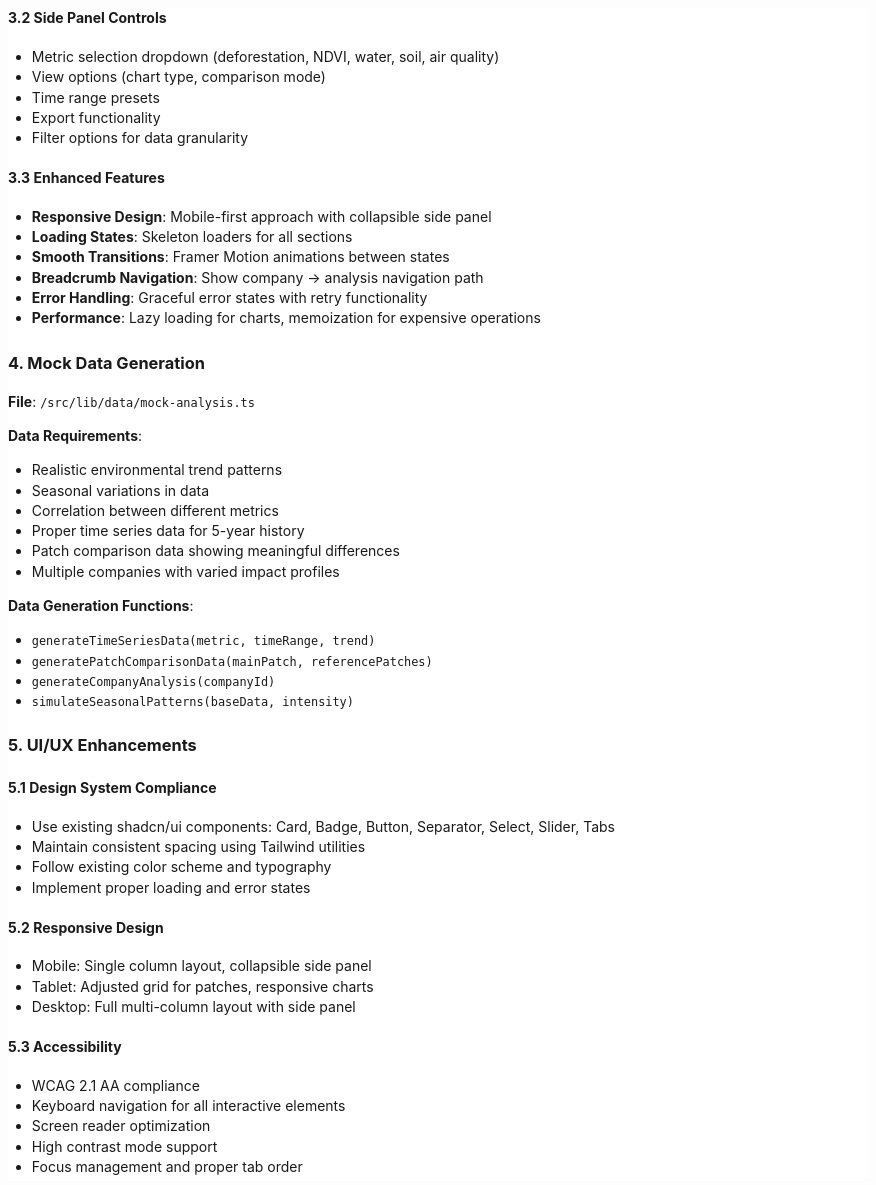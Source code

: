 #### 3.2 Side Panel Controls
- Metric selection dropdown (deforestation, NDVI, water, soil, air quality)
- View options (chart type, comparison mode)
- Time range presets
- Export functionality
- Filter options for data granularity

#### 3.3 Enhanced Features
- **Responsive Design**: Mobile-first approach with collapsible side panel
- **Loading States**: Skeleton loaders for all sections
- **Smooth Transitions**: Framer Motion animations between states
- **Breadcrumb Navigation**: Show company → analysis navigation path
- **Error Handling**: Graceful error states with retry functionality
- **Performance**: Lazy loading for charts, memoization for expensive operations

### 4. Mock Data Generation
**File**: `/src/lib/data/mock-analysis.ts`

**Data Requirements**:
- Realistic environmental trend patterns
- Seasonal variations in data
- Correlation between different metrics
- Proper time series data for 5-year history
- Patch comparison data showing meaningful differences
- Multiple companies with varied impact profiles

**Data Generation Functions**:
- `generateTimeSeriesData(metric, timeRange, trend)`
- `generatePatchComparisonData(mainPatch, referencePatches)`
- `generateCompanyAnalysis(companyId)`
- `simulateSeasonalPatterns(baseData, intensity)`

### 5. UI/UX Enhancements

#### 5.1 Design System Compliance
- Use existing shadcn/ui components: Card, Badge, Button, Separator, Select, Slider, Tabs
- Maintain consistent spacing using Tailwind utilities
- Follow existing color scheme and typography
- Implement proper loading and error states

#### 5.2 Responsive Design
- Mobile: Single column layout, collapsible side panel
- Tablet: Adjusted grid for patches, responsive charts
- Desktop: Full multi-column layout with side panel

#### 5.3 Accessibility
- WCAG 2.1 AA compliance
- Keyboard navigation for all interactive elements
- Screen reader optimization
- High contrast mode support
- Focus management and proper tab order
